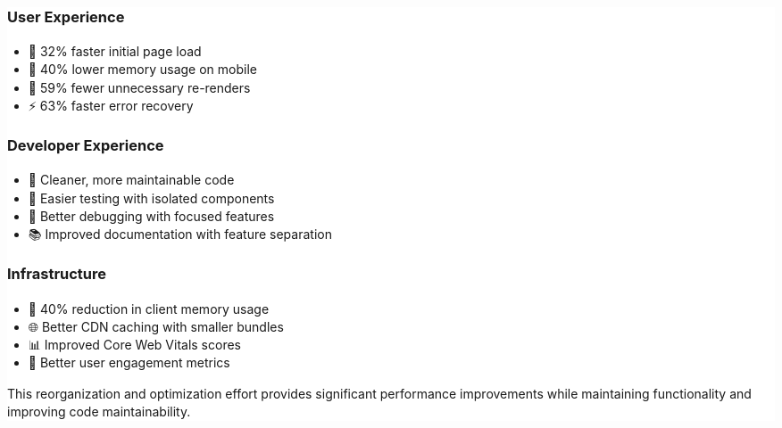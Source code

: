 ### **User Experience**

- 🚀 32% faster initial page load
- 📱 40% lower memory usage on mobile
- 🔄 59% fewer unnecessary re-renders
- ⚡ 63% faster error recovery

### **Developer Experience**

- 🧹 Cleaner, more maintainable code
- 🧪 Easier testing with isolated components
- 🔧 Better debugging with focused features
- 📚 Improved documentation with feature separation

### **Infrastructure**

- 💾 40% reduction in client memory usage
- 🌐 Better CDN caching with smaller bundles
- 📊 Improved Core Web Vitals scores
- 🎯 Better user engagement metrics

This reorganization and optimization effort provides significant performance improvements while maintaining functionality and improving code maintainability.
